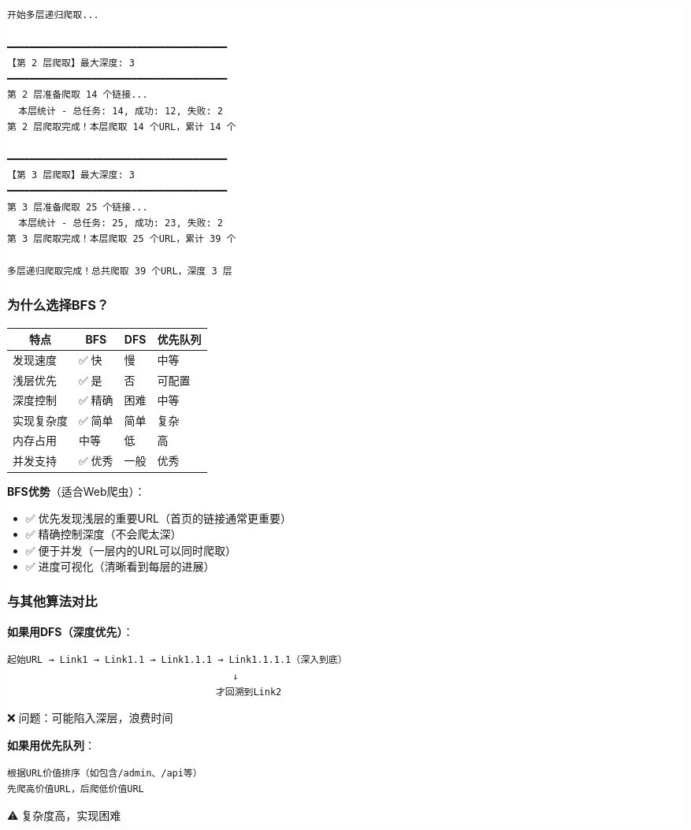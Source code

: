 ```
开始多层递归爬取...

━━━━━━━━━━━━━━━━━━━━━━━━━━━━━━━━━━━━━━━
【第 2 层爬取】最大深度: 3
━━━━━━━━━━━━━━━━━━━━━━━━━━━━━━━━━━━━━━━
第 2 层准备爬取 14 个链接...
  本层统计 - 总任务: 14, 成功: 12, 失败: 2
第 2 层爬取完成！本层爬取 14 个URL，累计 14 个

━━━━━━━━━━━━━━━━━━━━━━━━━━━━━━━━━━━━━━━
【第 3 层爬取】最大深度: 3
━━━━━━━━━━━━━━━━━━━━━━━━━━━━━━━━━━━━━━━
第 3 层准备爬取 25 个链接...
  本层统计 - 总任务: 25, 成功: 23, 失败: 2
第 3 层爬取完成！本层爬取 25 个URL，累计 39 个

多层递归爬取完成！总共爬取 39 个URL，深度 3 层
```

### 为什么选择BFS？

| 特点 | BFS | DFS | 优先队列 |
|------|-----|-----|---------|
| 发现速度 | ✅ 快 | 慢 | 中等 |
| 浅层优先 | ✅ 是 | 否 | 可配置 |
| 深度控制 | ✅ 精确 | 困难 | 中等 |
| 实现复杂度 | ✅ 简单 | 简单 | 复杂 |
| 内存占用 | 中等 | 低 | 高 |
| 并发支持 | ✅ 优秀 | 一般 | 优秀 |

**BFS优势**（适合Web爬虫）：
- ✅ 优先发现浅层的重要URL（首页的链接通常更重要）
- ✅ 精确控制深度（不会爬太深）
- ✅ 便于并发（一层内的URL可以同时爬取）
- ✅ 进度可视化（清晰看到每层的进展）

### 与其他算法对比

**如果用DFS（深度优先）**：
```
起始URL → Link1 → Link1.1 → Link1.1.1 → Link1.1.1.1（深入到底）
                                        ↓
                                     才回溯到Link2
```
❌ 问题：可能陷入深层，浪费时间

**如果用优先队列**：
```
根据URL价值排序（如包含/admin、/api等）
先爬高价值URL，后爬低价值URL
```
⚠️ 复杂度高，实现困难
